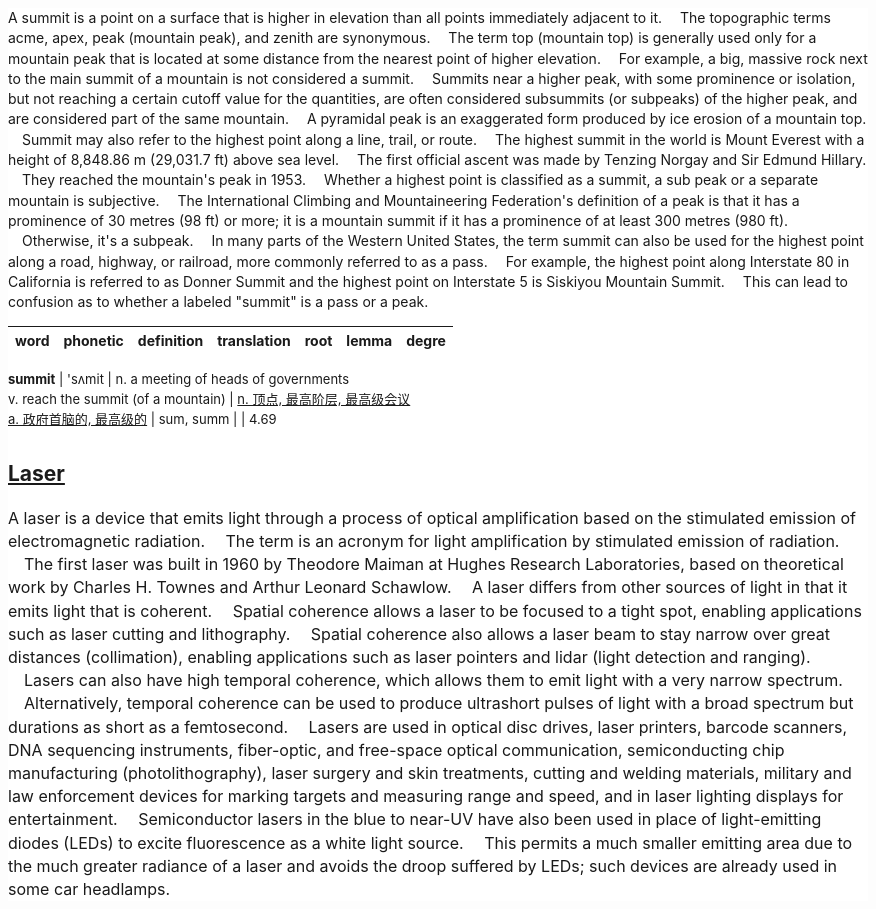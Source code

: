 A summit is a point on a surface that is higher in elevation than all points immediately adjacent to it. 　The topographic terms acme, apex, peak (mountain peak), and zenith are synonymous. 　The term top (mountain top) is generally used only for a mountain peak that is located at some distance from the nearest point of higher elevation. 　For example, a big, massive rock next to the main summit of a mountain is not considered a summit. 　Summits near a higher peak, with some prominence or isolation, but not reaching a certain cutoff value for the quantities, are often considered subsummits (or subpeaks) of the higher peak, and are considered part of the same mountain. 　A pyramidal peak is an exaggerated form produced by ice erosion of a mountain top. 　Summit may also refer to the highest point along a line, trail, or route. 　The highest summit in the world is Mount Everest with a height of 8,848.86 m (29,031.7 ft) above sea level. 　The first official ascent was made by Tenzing Norgay and Sir Edmund Hillary. 　They reached the mountain's peak in 1953. 　Whether a highest point is classified as a summit, a sub peak or a separate mountain is subjective. 　The International Climbing and Mountaineering Federation's definition of a peak is that it has a prominence of 30 metres (98 ft) or more; it is a mountain summit if it has a prominence of at least 300 metres (980 ft). 　Otherwise, it's a subpeak. 　In many parts of the Western United States, the term summit can also be used for the highest point along a road, highway, or railroad, more commonly referred to as a pass. 　For example, the highest point along Interstate 80 in California is referred to as Donner Summit and the highest point on Interstate 5 is Siskiyou Mountain Summit. 　This can lead to confusion as to whether a labeled "summit" is a pass or a peak.
</font>

word | phonetic | definition | translation | root | lemma | degre
---- | ---- | ---- | ---- | ---- | ---- | ----
<font size=2>
<b>summit</b> | 'sʌmit | n. a meeting of heads of governments<br>v. reach the summit (of a mountain) | <a href=https://en.wikipedia.org/wiki/summit>n. 顶点, 最高阶层, 最高级会议<br>a. 政府首脑的, 最高级的</a> | sum, summ |  | 4.69
</font>

<br>



## <a href=https://en.wikipedia.org/wiki/Laser>Laser</a> 

<font size=3>
A laser is a device that emits light through a process of optical amplification based on the stimulated emission of electromagnetic radiation. 　The term is an acronym for light amplification by stimulated emission of radiation. 　The first laser was built in 1960 by Theodore Maiman at Hughes Research Laboratories, based on theoretical work by Charles H. Townes and Arthur Leonard Schawlow. 　A laser differs from other sources of light in that it emits light that is coherent. 　Spatial coherence allows a laser to be focused to a tight spot, enabling applications such as laser cutting and lithography. 　Spatial coherence also allows a laser beam to stay narrow over great distances (collimation), enabling applications such as laser pointers and lidar (light detection and ranging). 　Lasers can also have high temporal coherence, which allows them to emit light with a very narrow spectrum. 　Alternatively, temporal coherence can be used to produce ultrashort pulses of light with a broad spectrum but durations as short as a femtosecond. 　Lasers are used in optical disc drives, laser printers, barcode scanners, DNA sequencing instruments, fiber-optic, and free-space optical communication, semiconducting chip manufacturing (photolithography), laser surgery and skin treatments, cutting and welding materials, military and law enforcement devices for marking targets and measuring range and speed, and in laser lighting displays for entertainment. 　Semiconductor lasers in the blue to near-UV have also been used in place of light-emitting diodes (LEDs) to excite fluorescence as a white light source. 　This permits a much smaller emitting area due to the much greater radiance of a laser and avoids the droop suffered by LEDs; such devices are already used in some car headlamps.
</font>
